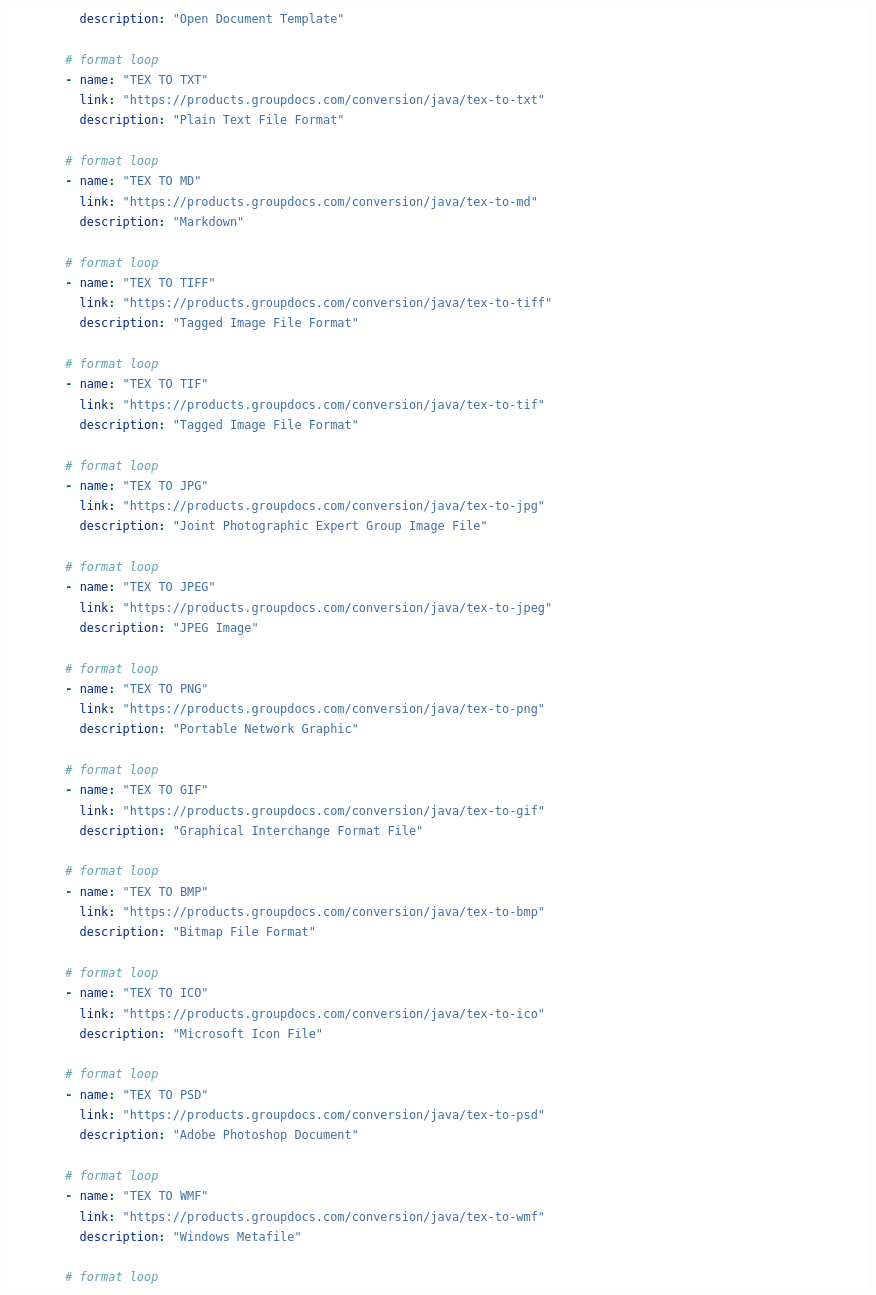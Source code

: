 ```yaml
          description: "Open Document Template"

        # format loop
        - name: "TEX TO TXT"
          link: "https://products.groupdocs.com/conversion/java/tex-to-txt"
          description: "Plain Text File Format"

        # format loop
        - name: "TEX TO MD"
          link: "https://products.groupdocs.com/conversion/java/tex-to-md"
          description: "Markdown"

        # format loop
        - name: "TEX TO TIFF"
          link: "https://products.groupdocs.com/conversion/java/tex-to-tiff"
          description: "Tagged Image File Format"

        # format loop
        - name: "TEX TO TIF"
          link: "https://products.groupdocs.com/conversion/java/tex-to-tif"
          description: "Tagged Image File Format"

        # format loop
        - name: "TEX TO JPG"
          link: "https://products.groupdocs.com/conversion/java/tex-to-jpg"
          description: "Joint Photographic Expert Group Image File"

        # format loop
        - name: "TEX TO JPEG"
          link: "https://products.groupdocs.com/conversion/java/tex-to-jpeg"
          description: "JPEG Image"

        # format loop
        - name: "TEX TO PNG"
          link: "https://products.groupdocs.com/conversion/java/tex-to-png"
          description: "Portable Network Graphic"

        # format loop
        - name: "TEX TO GIF"
          link: "https://products.groupdocs.com/conversion/java/tex-to-gif"
          description: "Graphical Interchange Format File"

        # format loop
        - name: "TEX TO BMP"
          link: "https://products.groupdocs.com/conversion/java/tex-to-bmp"
          description: "Bitmap File Format"

        # format loop
        - name: "TEX TO ICO"
          link: "https://products.groupdocs.com/conversion/java/tex-to-ico"
          description: "Microsoft Icon File"

        # format loop
        - name: "TEX TO PSD"
          link: "https://products.groupdocs.com/conversion/java/tex-to-psd"
          description: "Adobe Photoshop Document"

        # format loop
        - name: "TEX TO WMF"
          link: "https://products.groupdocs.com/conversion/java/tex-to-wmf"
          description: "Windows Metafile"

        # format loop
```